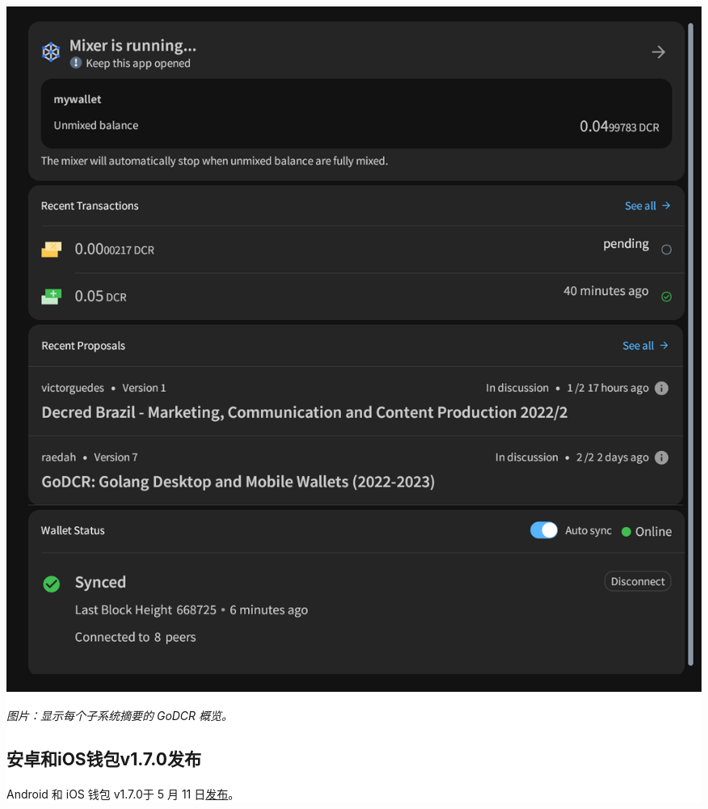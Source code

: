 ![](img/202205.3.full.png)

_图片：显示每个子系统摘要的 GoDCR 概览。_


## 安卓和iOS钱包v1.7.0发布

Android 和 iOS 钱包 v1.7.0于 5 月 11 日[发布](https://www.reddit.com/r/decred/comments/umye1t/decred_mobile_wallet_v170_has_been_released_for/)。
